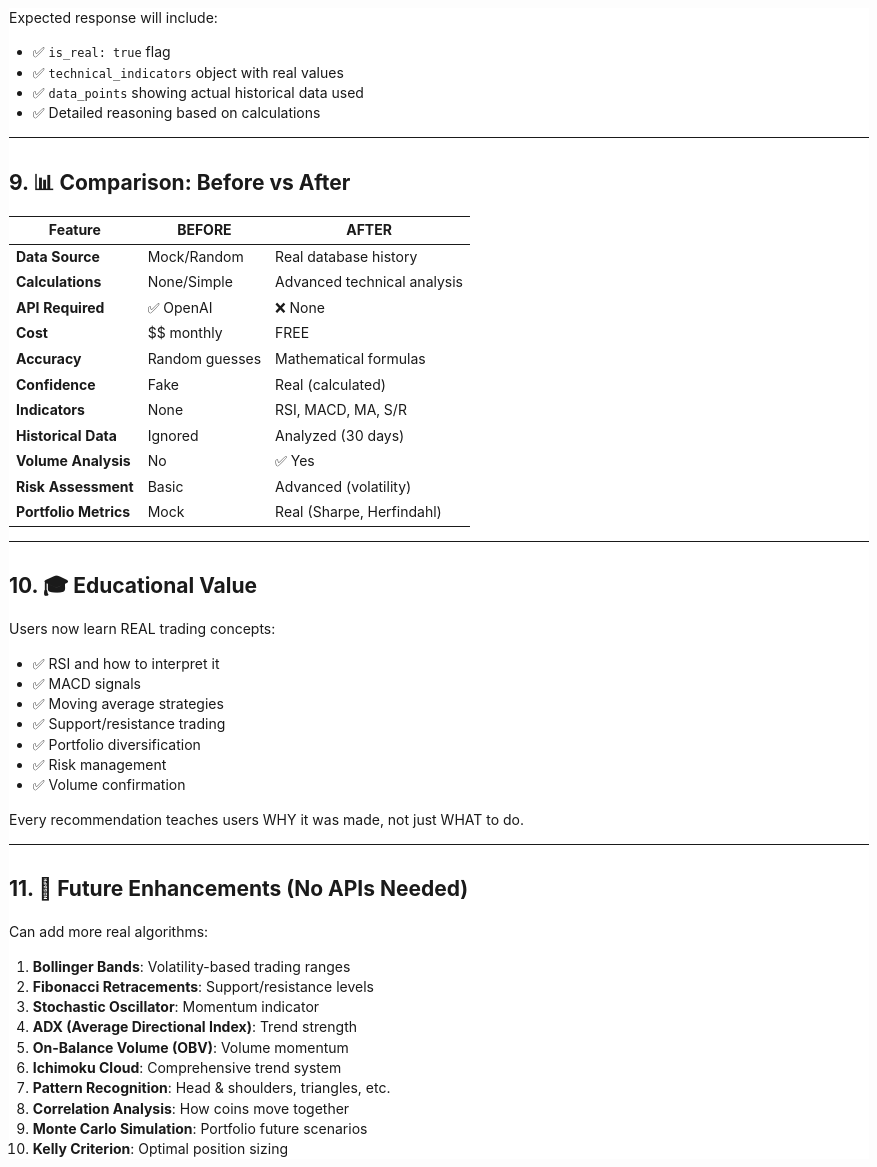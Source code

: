 Expected response will include:
- ✅ `is_real: true` flag
- ✅ `technical_indicators` object with real values
- ✅ `data_points` showing actual historical data used
- ✅ Detailed reasoning based on calculations

---

## 9. 📊 Comparison: Before vs After

| Feature | BEFORE | AFTER |
|---------|--------|-------|
| **Data Source** | Mock/Random | Real database history |
| **Calculations** | None/Simple | Advanced technical analysis |
| **API Required** | ✅ OpenAI | ❌ None |
| **Cost** | $$ monthly | FREE |
| **Accuracy** | Random guesses | Mathematical formulas |
| **Confidence** | Fake | Real (calculated) |
| **Indicators** | None | RSI, MACD, MA, S/R |
| **Historical Data** | Ignored | Analyzed (30 days) |
| **Volume Analysis** | No | ✅ Yes |
| **Risk Assessment** | Basic | Advanced (volatility) |
| **Portfolio Metrics** | Mock | Real (Sharpe, Herfindahl) |

---

## 10. 🎓 Educational Value

Users now learn REAL trading concepts:
- ✅ RSI and how to interpret it
- ✅ MACD signals
- ✅ Moving average strategies
- ✅ Support/resistance trading
- ✅ Portfolio diversification
- ✅ Risk management
- ✅ Volume confirmation

Every recommendation teaches users WHY it was made, not just WHAT to do.

---

## 11. 🔮 Future Enhancements (No APIs Needed)

Can add more real algorithms:
1. **Bollinger Bands**: Volatility-based trading ranges
2. **Fibonacci Retracements**: Support/resistance levels
3. **Stochastic Oscillator**: Momentum indicator
4. **ADX (Average Directional Index)**: Trend strength
5. **On-Balance Volume (OBV)**: Volume momentum
6. **Ichimoku Cloud**: Comprehensive trend system
7. **Pattern Recognition**: Head & shoulders, triangles, etc.
8. **Correlation Analysis**: How coins move together
9. **Monte Carlo Simulation**: Portfolio future scenarios
10. **Kelly Criterion**: Optimal position sizing
